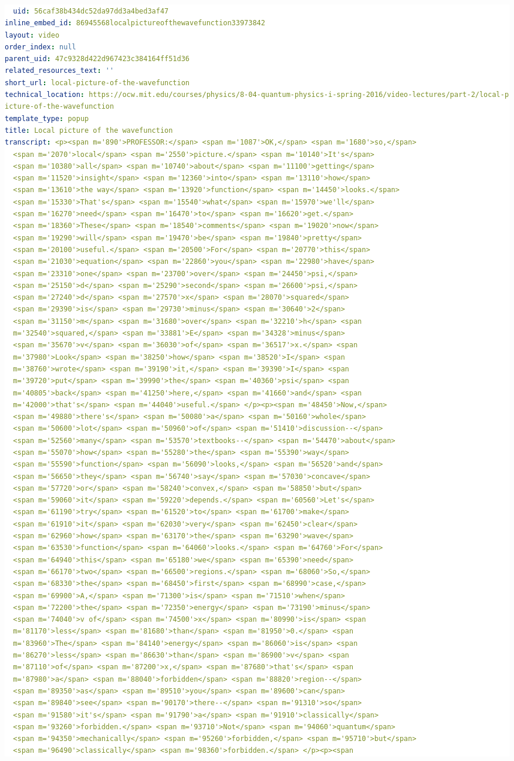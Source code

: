 ```yaml
  uid: 56caf38b434dc52da97dd3a4bed3af47
inline_embed_id: 86945568localpictureofthewavefunction33973842
layout: video
order_index: null
parent_uid: 47c9328d422d967423c384164ff51d36
related_resources_text: ''
short_url: local-picture-of-the-wavefunction
technical_location: https://ocw.mit.edu/courses/physics/8-04-quantum-physics-i-spring-2016/video-lectures/part-2/local-picture-of-the-wavefunction
template_type: popup
title: Local picture of the wavefunction
transcript: <p><span m='890'>PROFESSOR:</span> <span m='1087'>OK,</span> <span m='1680'>so,</span>
  <span m='2070'>local</span> <span m='2550'>picture.</span> <span m='10140'>It's</span>
  <span m='10380'>all</span> <span m='10740'>about</span> <span m='11100'>getting</span>
  <span m='11520'>insight</span> <span m='12360'>into</span> <span m='13110'>how</span>
  <span m='13610'>the way</span> <span m='13920'>function</span> <span m='14450'>looks.</span>
  <span m='15330'>That's</span> <span m='15540'>what</span> <span m='15970'>we'll</span>
  <span m='16270'>need</span> <span m='16470'>to</span> <span m='16620'>get.</span>
  <span m='18360'>These</span> <span m='18540'>comments</span> <span m='19020'>now</span>
  <span m='19290'>will</span> <span m='19470'>be</span> <span m='19840'>pretty</span>
  <span m='20100'>useful.</span> <span m='20500'>For</span> <span m='20770'>this</span>
  <span m='21030'>equation</span> <span m='22860'>you</span> <span m='22980'>have</span>
  <span m='23310'>one</span> <span m='23700'>over</span> <span m='24450'>psi,</span>
  <span m='25150'>d</span> <span m='25290'>second</span> <span m='26600'>psi,</span>
  <span m='27240'>d</span> <span m='27570'>x</span> <span m='28070'>squared</span>
  <span m='29390'>is</span> <span m='29730'>minus</span> <span m='30640'>2</span>
  <span m='31150'>m</span> <span m='31680'>over</span> <span m='32210'>h</span> <span
  m='32540'>squared,</span> <span m='33881'>E</span> <span m='34328'>minus</span>
  <span m='35670'>v</span> <span m='36030'>of</span> <span m='36517'>x.</span> <span
  m='37980'>Look</span> <span m='38250'>how</span> <span m='38520'>I</span> <span
  m='38760'>wrote</span> <span m='39190'>it,</span> <span m='39390'>I</span> <span
  m='39720'>put</span> <span m='39990'>the</span> <span m='40360'>psi</span> <span
  m='40805'>back</span> <span m='41250'>here,</span> <span m='41660'>and</span> <span
  m='42000'>that's</span> <span m='44040'>useful.</span> </p><p><span m='48450'>Now,</span>
  <span m='49880'>there's</span> <span m='50080'>a</span> <span m='50160'>whole</span>
  <span m='50600'>lot</span> <span m='50960'>of</span> <span m='51410'>discussion--</span>
  <span m='52560'>many</span> <span m='53570'>textbooks--</span> <span m='54470'>about</span>
  <span m='55070'>how</span> <span m='55280'>the</span> <span m='55390'>way</span>
  <span m='55590'>function</span> <span m='56090'>looks,</span> <span m='56520'>and</span>
  <span m='56650'>they</span> <span m='56740'>say</span> <span m='57030'>concave</span>
  <span m='57720'>or</span> <span m='58240'>convex,</span> <span m='58850'>but</span>
  <span m='59060'>it</span> <span m='59220'>depends.</span> <span m='60560'>Let's</span>
  <span m='61190'>try</span> <span m='61520'>to</span> <span m='61700'>make</span>
  <span m='61910'>it</span> <span m='62030'>very</span> <span m='62450'>clear</span>
  <span m='62960'>how</span> <span m='63170'>the</span> <span m='63290'>wave</span>
  <span m='63530'>function</span> <span m='64060'>looks.</span> <span m='64760'>For</span>
  <span m='64940'>this</span> <span m='65180'>we</span> <span m='65390'>need</span>
  <span m='66170'>two</span> <span m='66500'>regions.</span> <span m='68060'>So,</span>
  <span m='68330'>the</span> <span m='68450'>first</span> <span m='68990'>case,</span>
  <span m='69900'>A,</span> <span m='71300'>is</span> <span m='71510'>when</span>
  <span m='72200'>the</span> <span m='72350'>energy</span> <span m='73190'>minus</span>
  <span m='74040'>v of</span> <span m='74500'>x</span> <span m='80990'>is</span> <span
  m='81170'>less</span> <span m='81680'>than</span> <span m='81950'>0.</span> <span
  m='83960'>The</span> <span m='84140'>energy</span> <span m='86060'>is</span> <span
  m='86270'>less</span> <span m='86630'>than</span> <span m='86900'>v</span> <span
  m='87110'>of</span> <span m='87200'>x,</span> <span m='87680'>that's</span> <span
  m='87980'>a</span> <span m='88040'>forbidden</span> <span m='88820'>region--</span>
  <span m='89350'>as</span> <span m='89510'>you</span> <span m='89600'>can</span>
  <span m='89840'>see</span> <span m='90170'>there--</span> <span m='91310'>so</span>
  <span m='91580'>it's</span> <span m='91790'>a</span> <span m='91910'>classically</span>
  <span m='93260'>forbidden.</span> <span m='93710'>Not</span> <span m='94060'>quantum</span>
  <span m='94350'>mechanically</span> <span m='95260'>forbidden,</span> <span m='95710'>but</span>
  <span m='96490'>classically</span> <span m='98360'>forbidden.</span> </p><p><span
```